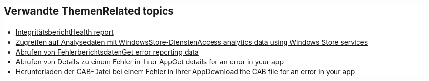 ## <a name="related-topics"></a><span data-ttu-id="ca9e0-184">Verwandte Themen</span><span class="sxs-lookup"><span data-stu-id="ca9e0-184">Related topics</span></span>

* [<span data-ttu-id="ca9e0-185">Integritätsbericht</span><span class="sxs-lookup"><span data-stu-id="ca9e0-185">Health report</span></span>](../publish/health-report.md)
* [<span data-ttu-id="ca9e0-186">Zugreifen auf Analysedaten mit WindowsStore-Diensten</span><span class="sxs-lookup"><span data-stu-id="ca9e0-186">Access analytics data using Windows Store services</span></span>](access-analytics-data-using-windows-store-services.md)
* [<span data-ttu-id="ca9e0-187">Abrufen von Fehlerberichtsdaten</span><span class="sxs-lookup"><span data-stu-id="ca9e0-187">Get error reporting data</span></span>](get-error-reporting-data.md)
* [<span data-ttu-id="ca9e0-188">Abrufen von Details zu einem Fehler in Ihrer App</span><span class="sxs-lookup"><span data-stu-id="ca9e0-188">Get details for an error in your app</span></span>](get-details-for-an-error-in-your-app.md)
* [<span data-ttu-id="ca9e0-189">Herunterladen der CAB-Datei bei einem Fehler in Ihrer App</span><span class="sxs-lookup"><span data-stu-id="ca9e0-189">Download the CAB file for an error in your app</span></span>](download-the-cab-file-for-an-error-in-your-app.md)
